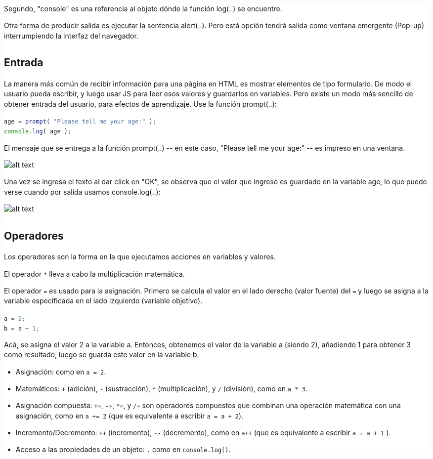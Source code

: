 Segundo, "console" es una referencia al objeto dónde la función log(..) se encuentre.

Otra forma de producir salida es ejecutar la sentencia alert(..). Pero está opción tendrá salida como ventana emergente (Pop-up) interrumpiendo la interfaz del navegador.

## **Entrada**

La manera más común de recibir información para una página en HTML es mostrar elementos de tipo formulario. De modo el usuario pueda escribir, y luego usar JS para leer esos valores y guardarlos en variables. Pero existe un modo más sencillo de obtener entrada del usuario, para efectos de aprendizaje. Use la función prompt(..):

```jsx
age = prompt( "Please tell me your age:" );
console.log( age );
```

El mensaje que se entrega a la función prompt(..) -- en este caso, "Please tell me your age:" -- es impreso en una ventana.

![alt text](https://github.com/impak/Writting-about-Js/blob/main/img/fig2.png)

Una vez se ingresa el texto al dar click en "OK", se observa que el valor que ingresó es guardado en la variable age, lo que puede verse cuando por salida usamos console.log(..):

![alt text](https://github.com/impak/Writting-about-Js/blob/main/img/fig3.png)

## **Operadores**

Los operadores son la forma en la que ejecutamos acciones en variables y valores.

El operador `*` lleva a cabo la multiplicación matemática.

El operador `=` es usado para la asignación. Primero se calcula el valor en el lado derecho (valor fuente) del `=` y luego se asigna a la variable especificada en el lado izquierdo (variable objetivo).

```jsx
a = 2;
b = a + 1;
```

Acá, se asigna el valor 2 a la variable a. Entonces, obtenemos el valor de la variable a (siendo 2), añadiendo 1 para obtener 3 como resultado, luego se guarda este valor en la variable b.

-   Asignación: como en `a = 2`.
    
-   Matemáticos: `+` (adición), `-` (sustracción), `*` (multiplicación), y `/` (división), como en `a * 3`.
    
-   Asignación compuesta: `+=`, `-=`, `*=`, y `/=` son operadores compuestos que combinan una operación matemática con una asignación, como en `a += 2` (que es equivalente a escribir `a = a + 2`).
    
-   Incremento/Decremento: `++` (incremento), `--` (decremento), como en `a++` (que es equivalente a escribir `a = a + 1` ).
    
-   Acceso a las propiedades de un objeto: `.` como en `console.log()`.
    